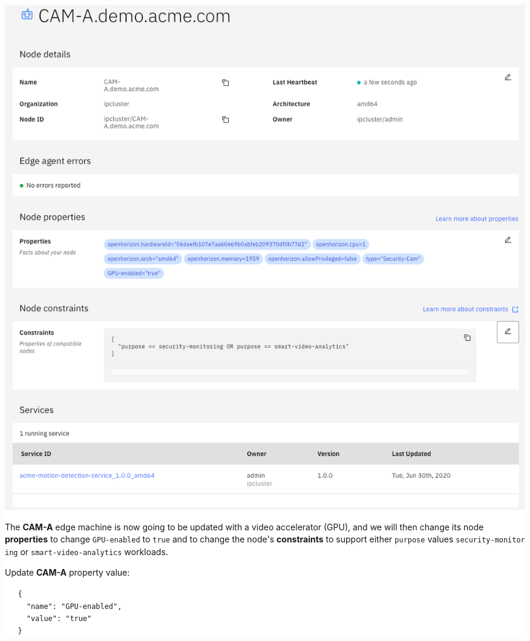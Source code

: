 ![CAM-A GPU](cam-a-upgrade.png)

The **CAM-A** edge machine is now going to be updated with a video accelerator (GPU), and we will then change its node **properties** to change `GPU-enabled` to `true` and to change the node's **constraints** to support either `purpose` values `security-monitoring` or `smart-video-analytics` workloads.

Update **CAM-A** property value:

```
   {
     "name": "GPU-enabled",
     "value": "true"
   }
```
